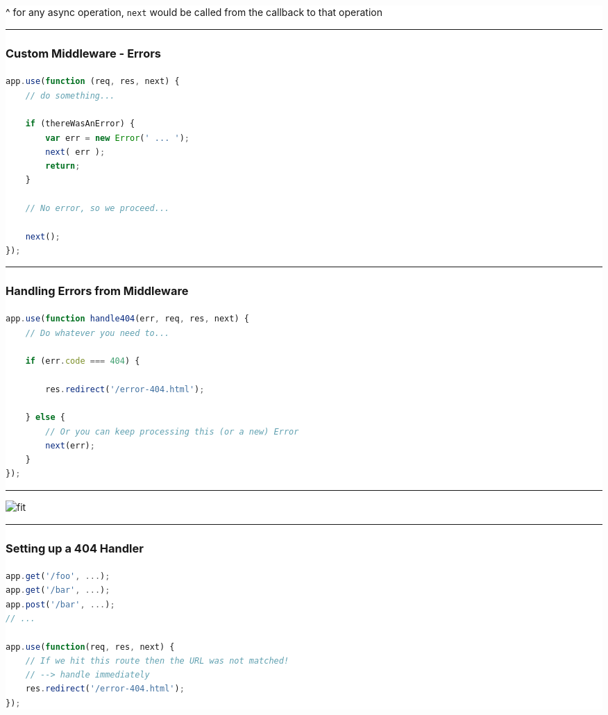 ^ for any async operation, `next` would be called from the callback to that
operation

---

### Custom Middleware - Errors

```js
app.use(function (req, res, next) {
    // do something...

    if (thereWasAnError) {
        var err = new Error(' ... ');
        next( err );
        return;
    }

    // No error, so we proceed...
    
    next();
});
```

---

### Handling Errors from Middleware

```js
app.use(function handle404(err, req, res, next) {
    // Do whatever you need to...
    
    if (err.code === 404) {
        
        res.redirect('/error-404.html');
        
    } else {
        // Or you can keep processing this (or a new) Error
        next(err);
    }
});
```

---

![fit](/images/express-middleware-error.png)

---

### Setting up a 404 Handler

```js
app.get('/foo', ...);
app.get('/bar', ...);
app.post('/bar', ...);
// ...

app.use(function(req, res, next) {
    // If we hit this route then the URL was not matched!
    // --> handle immediately
    res.redirect('/error-404.html');
});
```
